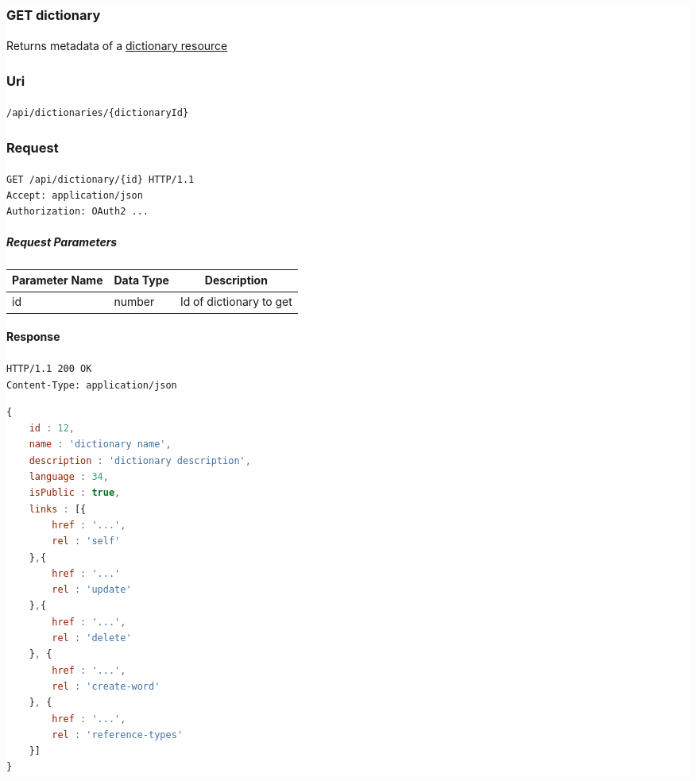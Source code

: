 ### GET dictionary

Returns metadata of a [dictionary resource](../resources/dictionary.md)

### Uri

`/api/dictionaries/{dictionaryId}`

### Request
```
GET /api/dictionary/{id} HTTP/1.1
Accept: application/json
Authorization: OAuth2 ...
```

##### Request Parameters

| Parameter Name |  Data Type  |  Description              |
|----------------|-------------|---------------------------|
| id             | number      | Id of dictionary to get   |


#### Response
```
HTTP/1.1 200 OK
Content-Type: application/json
```

``` javascript
{
    id : 12,
    name : 'dictionary name',
    description : 'dictionary description',
    language : 34,
    isPublic : true,
    links : [{
        href : '...',
        rel : 'self'
    },{
        href : '...'
        rel : 'update'
    },{
        href : '...',
        rel : 'delete'
    }, {
        href : '...',
        rel : 'create-word'
    }, {
        href : '...',
        rel : 'reference-types'
    }]
}
```
